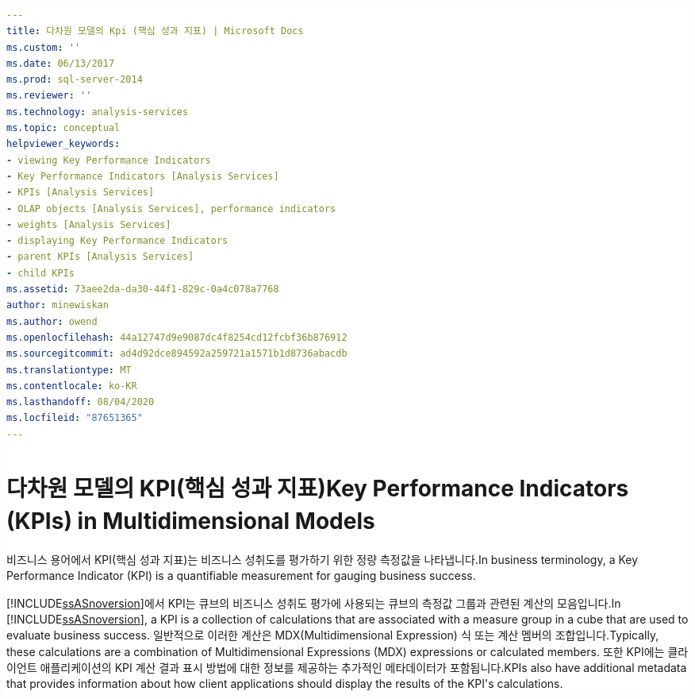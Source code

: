 ```yaml
---
title: 다차원 모델의 Kpi (핵심 성과 지표) | Microsoft Docs
ms.custom: ''
ms.date: 06/13/2017
ms.prod: sql-server-2014
ms.reviewer: ''
ms.technology: analysis-services
ms.topic: conceptual
helpviewer_keywords:
- viewing Key Performance Indicators
- Key Performance Indicators [Analysis Services]
- KPIs [Analysis Services]
- OLAP objects [Analysis Services], performance indicators
- weights [Analysis Services]
- displaying Key Performance Indicators
- parent KPIs [Analysis Services]
- child KPIs
ms.assetid: 73aee2da-da30-44f1-829c-0a4c078a7768
author: minewiskan
ms.author: owend
ms.openlocfilehash: 44a12747d9e9087dc4f8254cd12fcbf36b876912
ms.sourcegitcommit: ad4d92dce894592a259721a1571b1d8736abacdb
ms.translationtype: MT
ms.contentlocale: ko-KR
ms.lasthandoff: 08/04/2020
ms.locfileid: "87651365"
---
```

# <a name="key-performance-indicators-kpis-in-multidimensional-models"></a><span data-ttu-id="73bb8-102">다차원 모델의 KPI(핵심 성과 지표)</span><span class="sxs-lookup"><span data-stu-id="73bb8-102">Key Performance Indicators (KPIs) in Multidimensional Models</span></span>
  <span data-ttu-id="73bb8-103">비즈니스 용어에서 KPI(핵심 성과 지표)는 비즈니스 성취도를 평가하기 위한 정량 측정값을 나타냅니다.</span><span class="sxs-lookup"><span data-stu-id="73bb8-103">In business terminology, a Key Performance Indicator (KPI) is a quantifiable measurement for gauging business success.</span></span>  
  
 <span data-ttu-id="73bb8-104">[!INCLUDE[ssASnoversion](../../includes/ssasnoversion-md.md)]에서 KPI는 큐브의 비즈니스 성취도 평가에 사용되는 큐브의 측정값 그룹과 관련된 계산의 모음입니다.</span><span class="sxs-lookup"><span data-stu-id="73bb8-104">In [!INCLUDE[ssASnoversion](../../includes/ssasnoversion-md.md)], a KPI is a collection of calculations that are associated with a measure group in a cube that are used to evaluate business success.</span></span> <span data-ttu-id="73bb8-105">일반적으로 이러한 계산은 MDX(Multidimensional Expression) 식 또는 계산 멤버의 조합입니다.</span><span class="sxs-lookup"><span data-stu-id="73bb8-105">Typically, these calculations are a combination of Multidimensional Expressions (MDX) expressions or calculated members.</span></span> <span data-ttu-id="73bb8-106">또한 KPI에는 클라이언트 애플리케이션의 KPI 계산 결과 표시 방법에 대한 정보를 제공하는 추가적인 메타데이터가 포함됩니다.</span><span class="sxs-lookup"><span data-stu-id="73bb8-106">KPIs also have additional metadata that provides information about how client applications should display the results of the KPI's calculations.</span></span>  
  